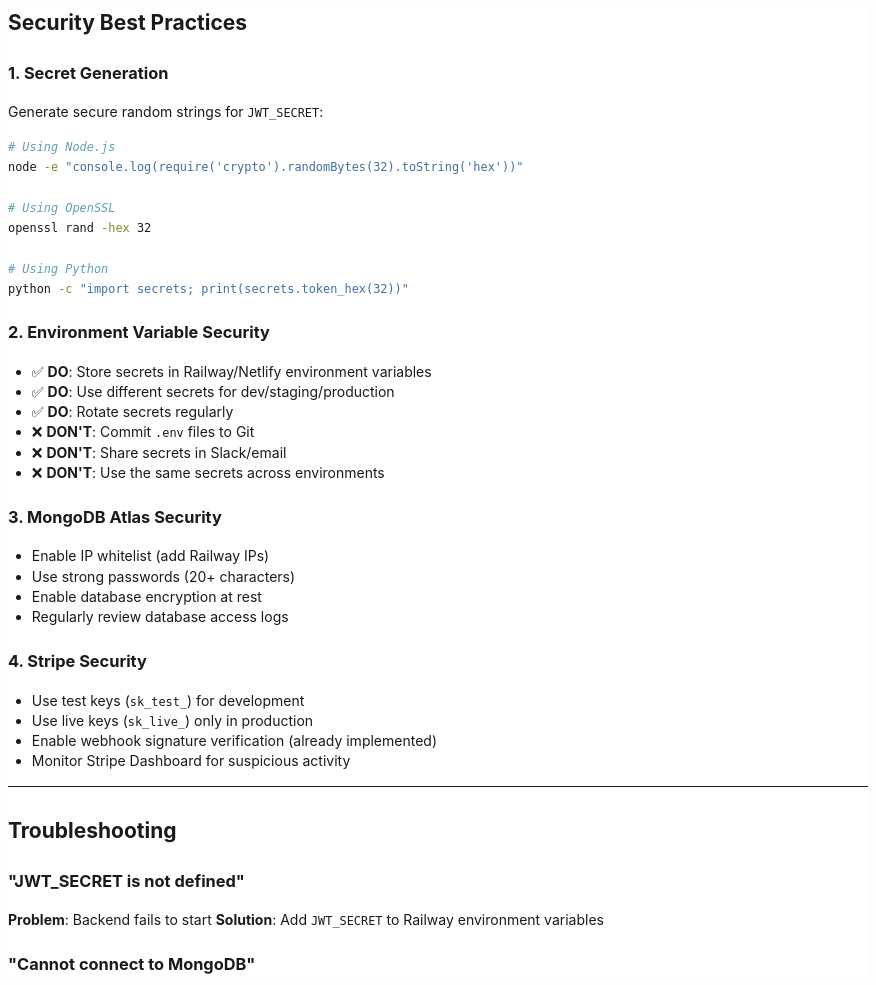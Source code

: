 
## Security Best Practices

### 1. Secret Generation

Generate secure random strings for `JWT_SECRET`:

```bash
# Using Node.js
node -e "console.log(require('crypto').randomBytes(32).toString('hex'))"

# Using OpenSSL
openssl rand -hex 32

# Using Python
python -c "import secrets; print(secrets.token_hex(32))"
```

### 2. Environment Variable Security

- ✅ **DO**: Store secrets in Railway/Netlify environment variables
- ✅ **DO**: Use different secrets for dev/staging/production
- ✅ **DO**: Rotate secrets regularly
- ❌ **DON'T**: Commit `.env` files to Git
- ❌ **DON'T**: Share secrets in Slack/email
- ❌ **DON'T**: Use the same secrets across environments

### 3. MongoDB Atlas Security

- Enable IP whitelist (add Railway IPs)
- Use strong passwords (20+ characters)
- Enable database encryption at rest
- Regularly review database access logs

### 4. Stripe Security

- Use test keys (`sk_test_`) for development
- Use live keys (`sk_live_`) only in production
- Enable webhook signature verification (already implemented)
- Monitor Stripe Dashboard for suspicious activity

---

## Troubleshooting

### "JWT_SECRET is not defined"

**Problem**: Backend fails to start
**Solution**: Add `JWT_SECRET` to Railway environment variables

### "Cannot connect to MongoDB"
